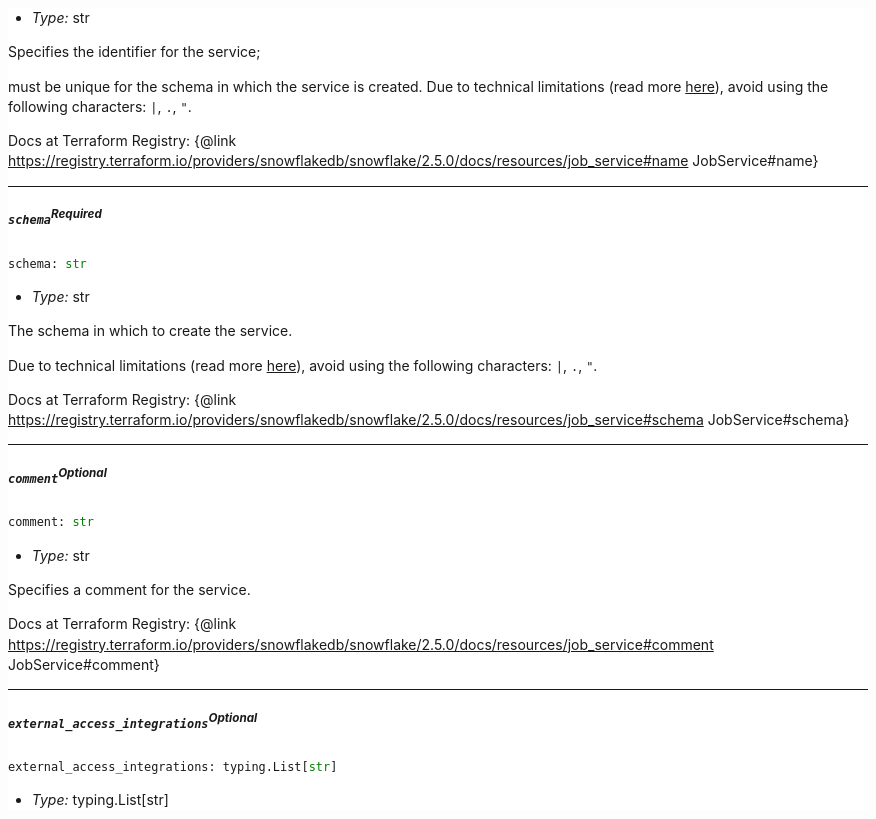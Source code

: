- *Type:* str

Specifies the identifier for the service;

must be unique for the schema in which the service is created. Due to technical limitations (read more [here](../guides/identifiers_rework_design_decisions#known-limitations-and-identifier-recommendations)), avoid using the following characters: `|`, `.`, `"`.

Docs at Terraform Registry: {@link https://registry.terraform.io/providers/snowflakedb/snowflake/2.5.0/docs/resources/job_service#name JobService#name}

---

##### `schema`<sup>Required</sup> <a name="schema" id="@cdktf/provider-snowflake.jobService.JobServiceConfig.property.schema"></a>

```python
schema: str
```

- *Type:* str

The schema in which to create the service.

Due to technical limitations (read more [here](../guides/identifiers_rework_design_decisions#known-limitations-and-identifier-recommendations)), avoid using the following characters: `|`, `.`, `"`.

Docs at Terraform Registry: {@link https://registry.terraform.io/providers/snowflakedb/snowflake/2.5.0/docs/resources/job_service#schema JobService#schema}

---

##### `comment`<sup>Optional</sup> <a name="comment" id="@cdktf/provider-snowflake.jobService.JobServiceConfig.property.comment"></a>

```python
comment: str
```

- *Type:* str

Specifies a comment for the service.

Docs at Terraform Registry: {@link https://registry.terraform.io/providers/snowflakedb/snowflake/2.5.0/docs/resources/job_service#comment JobService#comment}

---

##### `external_access_integrations`<sup>Optional</sup> <a name="external_access_integrations" id="@cdktf/provider-snowflake.jobService.JobServiceConfig.property.externalAccessIntegrations"></a>

```python
external_access_integrations: typing.List[str]
```

- *Type:* typing.List[str]
